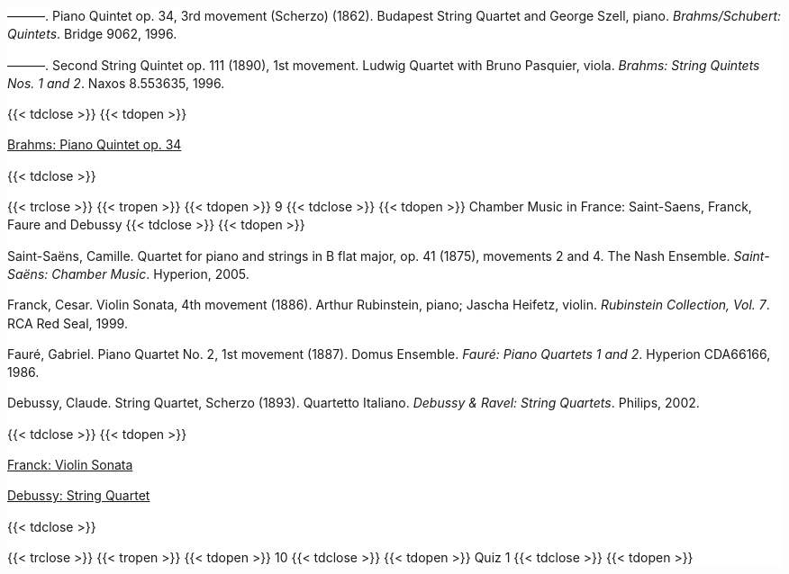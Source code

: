 ———. Piano Quintet op. 34, 3rd movement (Scherzo) (1862). Budapest String Quartet and George Szell, piano. _Brahms/Schubert: Quintets_. Bridge 9062, 1996.

———. Second String Quintet op. 111 (1890), 1st movement. Ludwig Quartet with Bruno Pasquier, viola. _Brahms: String Quintets Nos. 1 and 2_. Naxos 8.553635, 1996.


{{< tdclose >}}
{{< tdopen >}}


[Brahms: Piano Quintet op. 34](http://imslp.org/wiki/Quintet_Op.34_-_arrangement_%28Brahms%2C_Johannes%29)


{{< tdclose >}}

{{< trclose >}}
{{< tropen >}}
{{< tdopen >}}
9
{{< tdclose >}}
{{< tdopen >}}
Chamber Music in France: Saint-Saens, Franck, Faure and Debussy
{{< tdclose >}}
{{< tdopen >}}


Saint-Saëns, Camille. Quartet for piano and strings in B flat major, op. 41 (1875), movements 2 and 4. The Nash Ensemble. _Saint-Saëns: Chamber Music_. Hyperion, 2005.

Franck, Cesar. Violin Sonata, 4th movement (1886). Arthur Rubinstein, piano; Jascha Heifetz, violin. _Rubinstein Collection, Vol. 7_. RCA Red Seal, 1999.

Fauré, Gabriel. Piano Quartet No. 2, 1st movement (1887). Domus Ensemble. _Fauré: Piano Quartets 1 and 2_. Hyperion CDA66166, 1986.

Debussy, Claude. String Quartet, Scherzo (1893). Quartetto Italiano. _Debussy & Ravel: String Quartets_. Philips, 2002.


{{< tdclose >}}
{{< tdopen >}}


[Franck: Violin Sonata](http://imslp.org/wiki/Violin_Sonata_%28Franck%2C_C%C3%A9sar%29)

[Debussy: String Quartet](http://imslp.org/wiki/String_Quartet_No.1_%28Debussy%2C_Claude%29)


{{< tdclose >}}

{{< trclose >}}
{{< tropen >}}
{{< tdopen >}}
10
{{< tdclose >}}
{{< tdopen >}}
Quiz 1
{{< tdclose >}}
{{< tdopen >}}
 
